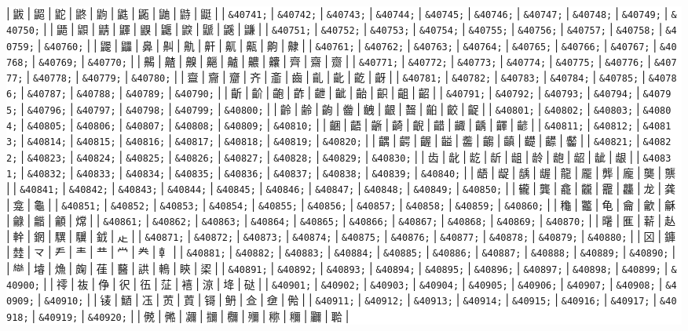 | &#40741; | &#40742; | &#40743; | &#40744; | &#40745; | &#40746; | &#40747; | &#40748; | &#40749; | &#40750; | 
| `&40741;` | `&40742;` | `&40743;` | `&40744;` | `&40745;` | `&40746;` | `&40747;` | `&40748;` | `&40749;` | `&40750;` | 
| &#40751; | &#40752; | &#40753; | &#40754; | &#40755; | &#40756; | &#40757; | &#40758; | &#40759; | &#40760; | 
| `&40751;` | `&40752;` | `&40753;` | `&40754;` | `&40755;` | `&40756;` | `&40757;` | `&40758;` | `&40759;` | `&40760;` | 
| &#40761; | &#40762; | &#40763; | &#40764; | &#40765; | &#40766; | &#40767; | &#40768; | &#40769; | &#40770; | 
| `&40761;` | `&40762;` | `&40763;` | `&40764;` | `&40765;` | `&40766;` | `&40767;` | `&40768;` | `&40769;` | `&40770;` | 
| &#40771; | &#40772; | &#40773; | &#40774; | &#40775; | &#40776; | &#40777; | &#40778; | &#40779; | &#40780; | 
| `&40771;` | `&40772;` | `&40773;` | `&40774;` | `&40775;` | `&40776;` | `&40777;` | `&40778;` | `&40779;` | `&40780;` | 
| &#40781; | &#40782; | &#40783; | &#40784; | &#40785; | &#40786; | &#40787; | &#40788; | &#40789; | &#40790; | 
| `&40781;` | `&40782;` | `&40783;` | `&40784;` | `&40785;` | `&40786;` | `&40787;` | `&40788;` | `&40789;` | `&40790;` | 
| &#40791; | &#40792; | &#40793; | &#40794; | &#40795; | &#40796; | &#40797; | &#40798; | &#40799; | &#40800; | 
| `&40791;` | `&40792;` | `&40793;` | `&40794;` | `&40795;` | `&40796;` | `&40797;` | `&40798;` | `&40799;` | `&40800;` | 
| &#40801; | &#40802; | &#40803; | &#40804; | &#40805; | &#40806; | &#40807; | &#40808; | &#40809; | &#40810; | 
| `&40801;` | `&40802;` | `&40803;` | `&40804;` | `&40805;` | `&40806;` | `&40807;` | `&40808;` | `&40809;` | `&40810;` | 
| &#40811; | &#40812; | &#40813; | &#40814; | &#40815; | &#40816; | &#40817; | &#40818; | &#40819; | &#40820; | 
| `&40811;` | `&40812;` | `&40813;` | `&40814;` | `&40815;` | `&40816;` | `&40817;` | `&40818;` | `&40819;` | `&40820;` | 
| &#40821; | &#40822; | &#40823; | &#40824; | &#40825; | &#40826; | &#40827; | &#40828; | &#40829; | &#40830; | 
| `&40821;` | `&40822;` | `&40823;` | `&40824;` | `&40825;` | `&40826;` | `&40827;` | `&40828;` | `&40829;` | `&40830;` | 
| &#40831; | &#40832; | &#40833; | &#40834; | &#40835; | &#40836; | &#40837; | &#40838; | &#40839; | &#40840; | 
| `&40831;` | `&40832;` | `&40833;` | `&40834;` | `&40835;` | `&40836;` | `&40837;` | `&40838;` | `&40839;` | `&40840;` | 
| &#40841; | &#40842; | &#40843; | &#40844; | &#40845; | &#40846; | &#40847; | &#40848; | &#40849; | &#40850; | 
| `&40841;` | `&40842;` | `&40843;` | `&40844;` | `&40845;` | `&40846;` | `&40847;` | `&40848;` | `&40849;` | `&40850;` | 
| &#40851; | &#40852; | &#40853; | &#40854; | &#40855; | &#40856; | &#40857; | &#40858; | &#40859; | &#40860; | 
| `&40851;` | `&40852;` | `&40853;` | `&40854;` | `&40855;` | `&40856;` | `&40857;` | `&40858;` | `&40859;` | `&40860;` | 
| &#40861; | &#40862; | &#40863; | &#40864; | &#40865; | &#40866; | &#40867; | &#40868; | &#40869; | &#40870; | 
| `&40861;` | `&40862;` | `&40863;` | `&40864;` | `&40865;` | `&40866;` | `&40867;` | `&40868;` | `&40869;` | `&40870;` | 
| &#40871; | &#40872; | &#40873; | &#40874; | &#40875; | &#40876; | &#40877; | &#40878; | &#40879; | &#40880; | 
| `&40871;` | `&40872;` | `&40873;` | `&40874;` | `&40875;` | `&40876;` | `&40877;` | `&40878;` | `&40879;` | `&40880;` | 
| &#40881; | &#40882; | &#40883; | &#40884; | &#40885; | &#40886; | &#40887; | &#40888; | &#40889; | &#40890; | 
| `&40881;` | `&40882;` | `&40883;` | `&40884;` | `&40885;` | `&40886;` | `&40887;` | `&40888;` | `&40889;` | `&40890;` | 
| &#40891; | &#40892; | &#40893; | &#40894; | &#40895; | &#40896; | &#40897; | &#40898; | &#40899; | &#40900; | 
| `&40891;` | `&40892;` | `&40893;` | `&40894;` | `&40895;` | `&40896;` | `&40897;` | `&40898;` | `&40899;` | `&40900;` | 
| &#40901; | &#40902; | &#40903; | &#40904; | &#40905; | &#40906; | &#40907; | &#40908; | &#40909; | &#40910; | 
| `&40901;` | `&40902;` | `&40903;` | `&40904;` | `&40905;` | `&40906;` | `&40907;` | `&40908;` | `&40909;` | `&40910;` | 
| &#40911; | &#40912; | &#40913; | &#40914; | &#40915; | &#40916; | &#40917; | &#40918; | &#40919; | &#40920; | 
| `&40911;` | `&40912;` | `&40913;` | `&40914;` | `&40915;` | `&40916;` | `&40917;` | `&40918;` | `&40919;` | `&40920;` | 
| &#40921; | &#40922; | &#40923; | &#40924; | &#40925; | &#40926; | &#40927; | &#40928; | &#40929; | &#40930; | 